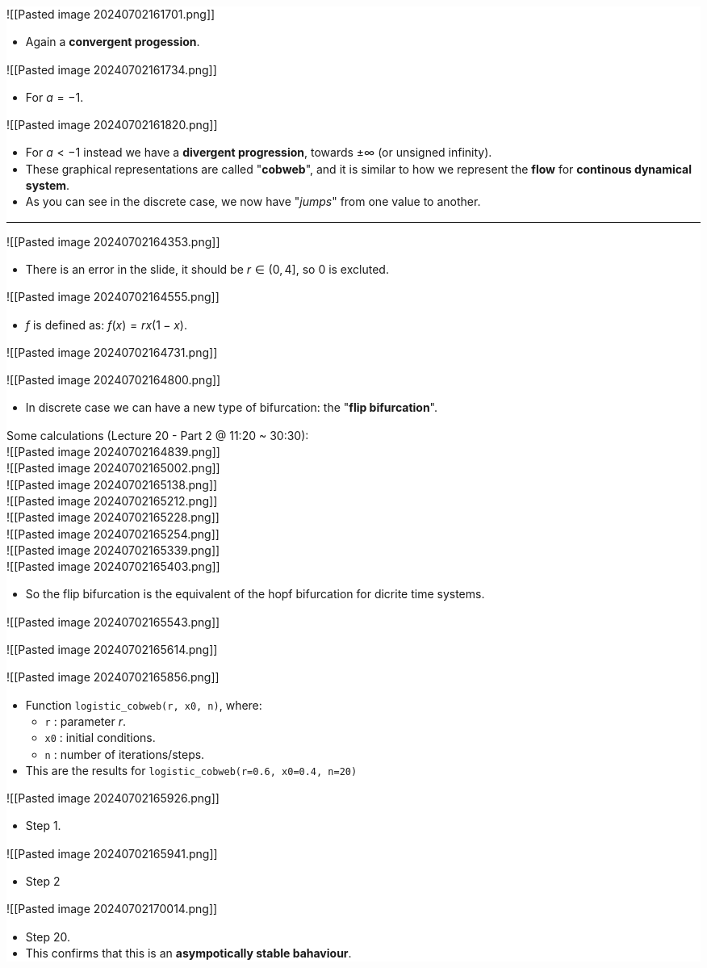 ![[Pasted image 20240702161701.png]]
- Again a **convergent progession**.

![[Pasted image 20240702161734.png]]
- For $a = -1$.

![[Pasted image 20240702161820.png]]
- For $a < -1$ instead we have a **divergent progression**, towards $\pm \infty$ (or unsigned infinity).
- These graphical representations are called "**cobweb**", and it is similar to how we represent the **flow** for **continous dynamical system**.
- As you can see in the discrete case, we now have "*jumps*" from one value to another.

----
![[Pasted image 20240702164353.png]]
- There is an error in the slide, it should be $r \in \left(0, 4\right]$, so $0$ is excluted.

![[Pasted image 20240702164555.png]]
- $f$ is defined as: $f(x) = rx(1-x)$.

![[Pasted image 20240702164731.png]]

![[Pasted image 20240702164800.png]]
- In discrete case we can have a new type of bifurcation: the "**flip bifurcation**".

Some calculations (Lecture 20 - Part 2 @ 11:20 ~ 30:30):<br>![[Pasted image 20240702164839.png]]<br>![[Pasted image 20240702165002.png]]<br>![[Pasted image 20240702165138.png]]<br>![[Pasted image 20240702165212.png]]<br>![[Pasted image 20240702165228.png]]<br>![[Pasted image 20240702165254.png]]<br>![[Pasted image 20240702165339.png]]<br>![[Pasted image 20240702165403.png]]
- So the flip bifurcation is the equivalent of the hopf bifurcation for dicrite time systems.

![[Pasted image 20240702165543.png]]

![[Pasted image 20240702165614.png]]

![[Pasted image 20240702165856.png]]
- Function `logistic_cobweb(r, x0, n)`, where:
	- `r` : parameter $r$.
	- `x0` : initial conditions.
	- `n` : number of iterations/steps.
- This are the results for `logistic_cobweb(r=0.6, x0=0.4, n=20)`

![[Pasted image 20240702165926.png]]
- Step 1.

![[Pasted image 20240702165941.png]]
- Step 2

![[Pasted image 20240702170014.png]]
- Step 20.
- This confirms that this is an **asympotically stable bahaviour**.
